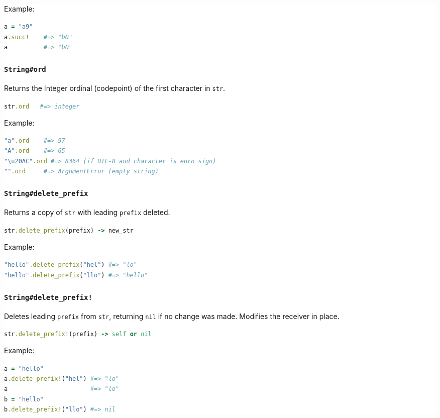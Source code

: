 Example:

```ruby
a = "a9"
a.succ!    #=> "b0"
a          #=> "b0"
```

### `String#ord`

Returns the Integer ordinal (codepoint) of the first character in `str`.

```ruby
str.ord   #=> integer
```

Example:

```ruby
"a".ord    #=> 97
"A".ord    #=> 65
"\u20AC".ord #=> 8364 (if UTF-8 and character is euro sign)
"".ord     #=> ArgumentError (empty string)
```

### `String#delete_prefix`

Returns a copy of `str` with leading `prefix` deleted.

```ruby
str.delete_prefix(prefix) -> new_str
```

Example:

```ruby
"hello".delete_prefix("hel") #=> "lo"
"hello".delete_prefix("llo") #=> "hello"
```

### `String#delete_prefix!`

Deletes leading `prefix` from `str`, returning `nil` if no change was made. Modifies the receiver in place.

```ruby
str.delete_prefix!(prefix) -> self or nil
```

Example:

```ruby
a = "hello"
a.delete_prefix!("hel") #=> "lo"
a                       #=> "lo"
b = "hello"
b.delete_prefix!("llo") #=> nil
```
